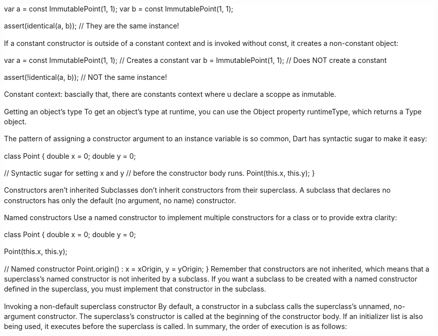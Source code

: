 var a = const ImmutablePoint(1, 1);
var b = const ImmutablePoint(1, 1);

assert(identical(a, b)); // They are the same instance!

If a constant constructor is outside of a constant context and is invoked without const, it creates a non-constant object:

var a = const ImmutablePoint(1, 1); // Creates a constant
var b = ImmutablePoint(1, 1); // Does NOT create a constant

assert(!identical(a, b)); // NOT the same instance!

Constant context: bascially that, there are constants context where u declare a scoppe as inmutable.

Getting an object’s type
To get an object’s type at runtime, you can use the Object property runtimeType, which returns a Type object.

The pattern of assigning a constructor argument to an instance variable is so common, Dart has syntactic sugar to make it easy:

class Point {
  double x = 0;
  double y = 0;

  // Syntactic sugar for setting x and y
  // before the constructor body runs.
  Point(this.x, this.y);
}

Constructors aren’t inherited
Subclasses don’t inherit constructors from their superclass. A subclass that declares no constructors has only the default (no argument, no name) constructor.

Named constructors
Use a named constructor to implement multiple constructors for a class or to provide extra clarity:

class Point {
  double x = 0;
  double y = 0;

  Point(this.x, this.y);

  // Named constructor
  Point.origin()
      : x = xOrigin,
        y = yOrigin;
}
Remember that constructors are not inherited, which means that a superclass’s named constructor is not inherited by a subclass. If you want a subclass to be created with a named constructor defined in the superclass, you must implement that constructor in the subclass.

Invoking a non-default superclass constructor
By default, a constructor in a subclass calls the superclass’s unnamed, no-argument constructor. The superclass’s constructor is called at the beginning of the constructor body. If an initializer list is also being used, it executes before the superclass is called. In summary, the order of execution is as follows:
